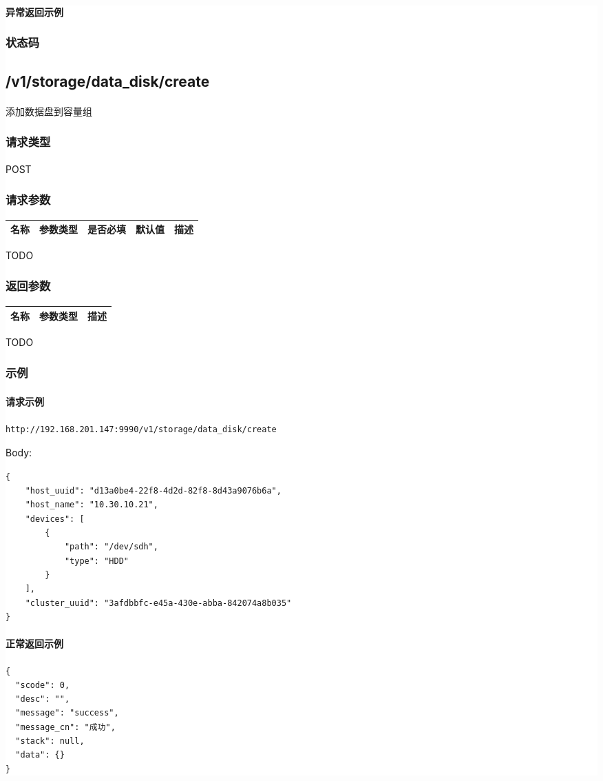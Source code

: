 #### 异常返回示例

### 状态码



## /v1/storage/data_disk/create
添加数据盘到容量组
### 请求类型
POST

### 请求参数

 名称 | 参数类型 | 是否必填 | 默认值 | 描述
--- |---|---|--- |---
 TODO


### 返回参数

名称|参数类型|描述
---|---|---
TODO

### 示例

#### 请求示例
```
http://192.168.201.147:9990/v1/storage/data_disk/create
```
Body:
```
{
	"host_uuid": "d13a0be4-22f8-4d2d-82f8-8d43a9076b6a",
	"host_name": "10.30.10.21",
	"devices": [
		{
			"path": "/dev/sdh",
			"type": "HDD"
		}
	],
	"cluster_uuid": "3afdbbfc-e45a-430e-abba-842074a8b035"
}
```

#### 正常返回示例
```
{
  "scode": 0,
  "desc": "",
  "message": "success",
  "message_cn": "成功",
  "stack": null,
  "data": {}
}
```
